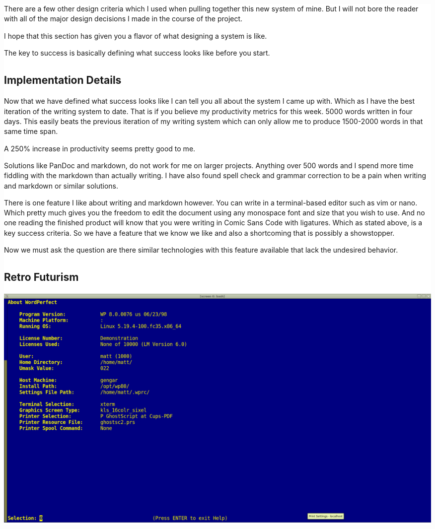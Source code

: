 There are a few other design criteria which I used when pulling together this new system of mine. But I will not bore the reader with all of the major design decisions I made in the course of the project.

I hope that this section has given you a flavor of what designing a system is like.

The key to success is basically defining what success looks like before you start.

## Implementation Details

Now that we have defined what success looks like I can tell you all about the system I came up with. Which as I have the best iteration of the writing system to date. That is if you believe my productivity metrics for this week. 5000 words written in four days. This easily beats the previous iteration of my writing system which can only allow me to produce 1500-2000 words in that same time span.

A 250% increase in productivity seems pretty good to me.

Solutions like PanDoc and markdown, do not work for me on larger projects. Anything over 500 words and I spend more time fiddling with the markdown than actually writing. I have also found spell check and grammar correction to be a pain when writing and markdown or similar solutions.

There is one feature I like about writing and markdown however. You can write in a terminal-based editor such as vim or nano. Which pretty much gives you the freedom to edit the document using any monospace font and size that you wish to use. And no one reading the finished product will know that you were writing in Comic Sans Code with ligatures. Which as stated above, is a key success criteria. So we have a feature that we know we like and also a shortcoming that is possibly a showstopper.

Now we must ask the question are there similar technologies with this feature available that lack the undesired behavior.

## Retro Futurism

![](/assets/images/Screenshot-at-2022-09-30-18-55-39-1024x549.png)
